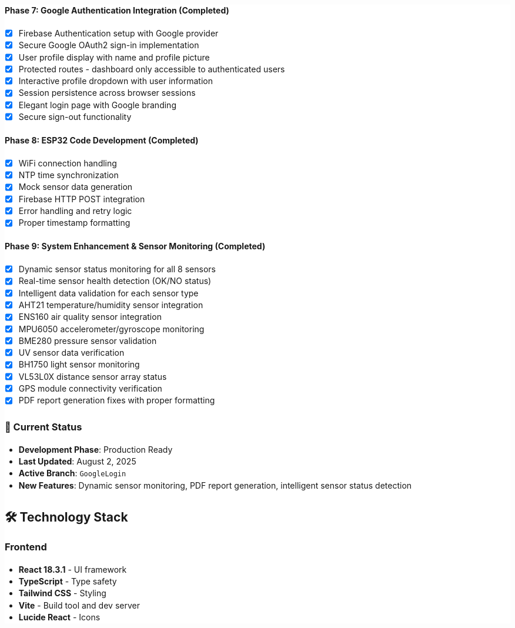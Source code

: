 #### Phase 7: Google Authentication Integration (Completed)

- [x] Firebase Authentication setup with Google provider
- [x] Secure Google OAuth2 sign-in implementation
- [x] User profile display with name and profile picture
- [x] Protected routes - dashboard only accessible to authenticated users
- [x] Interactive profile dropdown with user information
- [x] Session persistence across browser sessions
- [x] Elegant login page with Google branding
- [x] Secure sign-out functionality

#### Phase 8: ESP32 Code Development (Completed)

- [x] WiFi connection handling
- [x] NTP time synchronization
- [x] Mock sensor data generation
- [x] Firebase HTTP POST integration
- [x] Error handling and retry logic
- [x] Proper timestamp formatting

#### Phase 9: System Enhancement & Sensor Monitoring (Completed)

- [x] Dynamic sensor status monitoring for all 8 sensors
- [x] Real-time sensor health detection (OK/NO status)
- [x] Intelligent data validation for each sensor type
- [x] AHT21 temperature/humidity sensor integration
- [x] ENS160 air quality sensor integration
- [x] MPU6050 accelerometer/gyroscope monitoring
- [x] BME280 pressure sensor validation
- [x] UV sensor data verification
- [x] BH1750 light sensor monitoring
- [x] VL53L0X distance sensor array status
- [x] GPS module connectivity verification
- [x] PDF report generation fixes with proper formatting

### 🔄 Current Status

- **Development Phase**: Production Ready
- **Last Updated**: August 2, 2025
- **Active Branch**: `GoogleLogin`
- **New Features**: Dynamic sensor monitoring, PDF report generation, intelligent sensor status detection

## 🛠️ Technology Stack

### Frontend

- **React 18.3.1** - UI framework
- **TypeScript** - Type safety
- **Tailwind CSS** - Styling
- **Vite** - Build tool and dev server
- **Lucide React** - Icons
